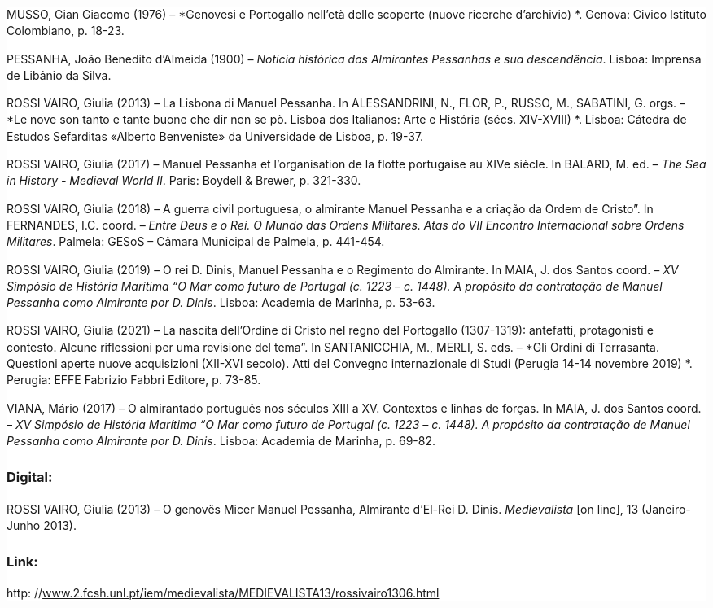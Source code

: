 MUSSO, Gian Giacomo (1976) – *Genovesi e Portogallo nell’età delle scoperte (nuove ricerche d’archivio) *. Genova: Civico Istituto Colombiano, p. 18-23.

PESSANHA, João Benedito d’Almeida (1900) – *Notícia histórica dos Almirantes Pessanhas e sua descendência*. Lisboa: Imprensa de Libânio da Silva. 

ROSSI VAIRO, Giulia (2013) – La Lisbona di Manuel Pessanha. In ALESSANDRINI, N., FLOR, P., RUSSO, M., SABATINI, G. orgs. – *Le nove son tanto e tante buone che dir non se pò. Lisboa dos Italianos: Arte e História (sécs. XIV-XVIII) *. Lisboa: Cátedra de Estudos Sefarditas «Alberto Benveniste» da Universidade de Lisboa, p. 19-37.

ROSSI VAIRO, Giulia (2017) – Manuel Pessanha et l’organisation de la flotte portugaise au XIVe siècle. In BALARD, M. ed. – *The Sea in History - Medieval World II*. Paris: Boydell & Brewer, p. 321-330.

ROSSI VAIRO, Giulia (2018) – A guerra civil portuguesa, o almirante Manuel Pessanha e a criação da Ordem de Cristo”. In FERNANDES, I.C. coord. – *Entre Deus e o Rei. O Mundo das Ordens Militares. Atas do VII Encontro Internacional sobre Ordens Militares*. Palmela: GESoS – Câmara Municipal de Palmela, p. 441-454.

ROSSI VAIRO, Giulia (2019) – O rei D. Dinis, Manuel Pessanha e o Regimento do Almirante. In MAIA, J. dos Santos coord. – *XV Simpósio de História Marítima “O Mar como futuro de Portugal (c. 1223 – c. 1448). A propósito da contratação de Manuel Pessanha como Almirante por D. Dinis*. Lisboa: Academia de Marinha, p. 53-63.

ROSSI VAIRO, Giulia (2021) – La nascita dell’Ordine di Cristo nel regno del Portogallo (1307-1319): antefatti, protagonisti e contesto. Alcune riflessioni per uma revisione del tema”. In SANTANICCHIA, M., MERLI, S. eds. – *Gli Ordini di Terrasanta. Questioni aperte nuove acquisizioni (XII-XVI secolo). Atti del Convegno internazionale di Studi (Perugia 14-14 novembre 2019) *. Perugia: EFFE Fabrizio Fabbri Editore, p. 73-85.

VIANA, Mário (2017) – O almirantado português nos séculos XIII a XV. Contextos e linhas de forças. In MAIA, J. dos Santos coord. – *XV Simpósio de História Marítima “O Mar como futuro de Portugal (c. 1223 – c. 1448). A propósito da contratação de Manuel Pessanha como Almirante por D. Dinis*. Lisboa: Academia de Marinha, p. 69-82.


### Digital:

ROSSI VAIRO, Giulia (2013) – O genovês Micer Manuel Pessanha, Almirante d’El-Rei D. Dinis. *Medievalista* [on line], 13 (Janeiro-Junho 2013).


### Link: 
http: //www.2.fcsh.unl.pt/iem/medievalista/MEDIEVALISTA13/rossivairo1306.html 
